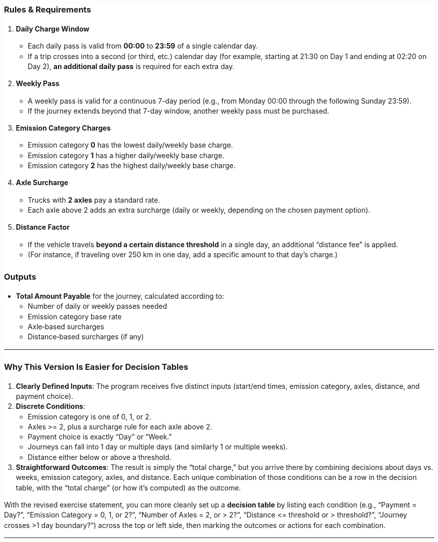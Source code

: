 ### Rules & Requirements

1. **Daily Charge Window**  
   - Each daily pass is valid from **00:00** to **23:59** of a single calendar day.  
   - If a trip crosses into a second (or third, etc.) calendar day (for example, starting at 21:30 on Day 1 and ending at 02:20 on Day 2), **an additional daily pass** is required for each extra day.

2. **Weekly Pass**  
   - A weekly pass is valid for a continuous 7-day period (e.g., from Monday 00:00 through the following Sunday 23:59).
   - If the journey extends beyond that 7-day window, another weekly pass must be purchased.

3. **Emission Category Charges**  
   - Emission category **0** has the lowest daily/weekly base charge.  
   - Emission category **1** has a higher daily/weekly base charge.  
   - Emission category **2** has the highest daily/weekly base charge.

4. **Axle Surcharge**  
   - Trucks with **2 axles** pay a standard rate.  
   - Each axle above 2 adds an extra surcharge (daily or weekly, depending on the chosen payment option).

5. **Distance Factor**  
   - If the vehicle travels **beyond a certain distance threshold** in a single day, an additional “distance fee” is applied.  
   - (For instance, if traveling over 250 km in one day, add a specific amount to that day’s charge.)

### Outputs

- **Total Amount Payable** for the journey, calculated according to:  
  - Number of daily or weekly passes needed  
  - Emission category base rate  
  - Axle‐based surcharges  
  - Distance‐based surcharges (if any)

---

### Why This Version Is Easier for Decision Tables

1. **Clearly Defined Inputs**: The program receives five distinct inputs (start/end times, emission category, axles, distance, and payment choice).  
2. **Discrete Conditions**:  
   - Emission category is one of 0, 1, or 2.  
   - Axles >= 2, plus a surcharge rule for each axle above 2.  
   - Payment choice is exactly “Day” or “Week.”  
   - Journeys can fall into 1 day or multiple days (and similarly 1 or multiple weeks).  
   - Distance either below or above a threshold.  
3. **Straightforward Outcomes**: The result is simply the “total charge,” but you arrive there by combining decisions about days vs. weeks, emission category, axles, and distance. Each unique combination of those conditions can be a row in the decision table, with the “total charge” (or how it’s computed) as the outcome.

With the revised exercise statement, you can more cleanly set up a **decision table** by listing each condition (e.g., “Payment = Day?”, “Emission Category = 0, 1, or 2?”, “Number of Axles = 2, or > 2?”, “Distance <= threshold or > threshold?”, “Journey crosses >1 day boundary?”) across the top or left side, then marking the outcomes or actions for each combination.

---